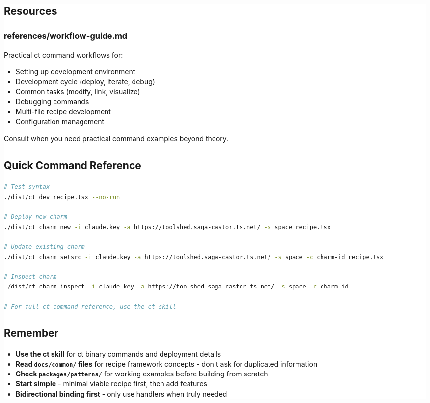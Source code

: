 ## Resources

### references/workflow-guide.md

Practical ct command workflows for:
- Setting up development environment
- Development cycle (deploy, iterate, debug)
- Common tasks (modify, link, visualize)
- Debugging commands
- Multi-file recipe development
- Configuration management

Consult when you need practical command examples beyond theory.

## Quick Command Reference

```bash
# Test syntax
./dist/ct dev recipe.tsx --no-run

# Deploy new charm
./dist/ct charm new -i claude.key -a https://toolshed.saga-castor.ts.net/ -s space recipe.tsx

# Update existing charm
./dist/ct charm setsrc -i claude.key -a https://toolshed.saga-castor.ts.net/ -s space -c charm-id recipe.tsx

# Inspect charm
./dist/ct charm inspect -i claude.key -a https://toolshed.saga-castor.ts.net/ -s space -c charm-id

# For full ct command reference, use the ct skill
```

## Remember

- **Use the ct skill** for ct binary commands and deployment details
- **Read `docs/common/` files** for recipe framework concepts - don't ask for duplicated information
- **Check `packages/patterns/`** for working examples before building from scratch
- **Start simple** - minimal viable recipe first, then add features
- **Bidirectional binding first** - only use handlers when truly needed
